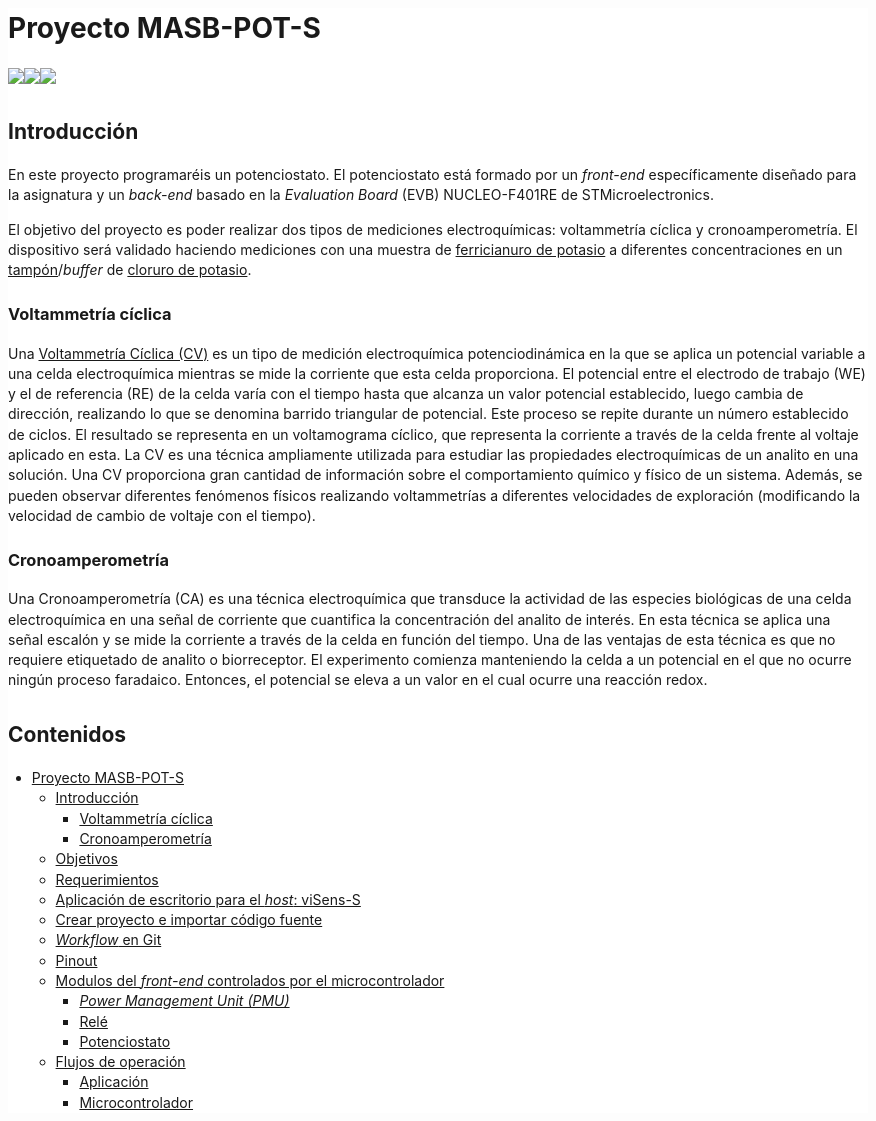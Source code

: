 # Proyecto MASB-POT-S

<img align="left" src="https://img.shields.io/badge/Proyecto-Potenciostato-yellow"><img align="left" src="https://img.shields.io/badge/Entorno de desarrollo-STM32CubeIDE-blue"><img align="left" src="https://img.shields.io/badge/Versión-v0.1.1-green"></br>

## Introducción

En este proyecto programaréis un potenciostato. El potenciostato está formado por un _front-end_ específicamente diseñado para la asignatura y un _back-end_ basado en la _Evaluation Board_ (EVB) NUCLEO-F401RE de STMicroelectronics.

El objetivo del proyecto es poder realizar dos tipos de mediciones electroquímicas: voltammetría cíclica y cronoamperometría. El dispositivo será validado haciendo mediciones con una muestra de [ferricianuro de potasio](https://es.wikipedia.org/wiki/Ferricianuro_de_potasio) a diferentes concentraciones en un [tampón](https://es.wikipedia.org/wiki/Tamp%C3%B3n_qu%C3%ADmico)/_buffer_ de [cloruro de potasio](https://es.wikipedia.org/wiki/Cloruro_de_potasio).

### Voltammetría cíclica

Una [Voltammetría Cíclica (CV)](https://pubs.acs.org/doi/10.1021/acs.jchemed.7b00361) es un tipo de medición electroquímica potenciodinámica en la que se aplica un potencial variable a una celda electroquímica mientras se mide la corriente que esta celda proporciona. El potencial entre el electrodo de trabajo (WE) y el de referencia (RE) de la celda varía con el tiempo hasta que alcanza un valor potencial establecido, luego cambia de dirección, realizando lo que se denomina barrido triangular de potencial. Este proceso se repite durante un número establecido de ciclos. El resultado se representa en un voltamograma cíclico, que representa la corriente a través de la celda frente al voltaje aplicado en esta. La CV es una técnica ampliamente utilizada para estudiar las propiedades electroquímicas de un analito en una solución. Una CV proporciona gran cantidad de información sobre el comportamiento químico y físico de un sistema. Además, se pueden observar diferentes fenómenos físicos realizando voltammetrías a diferentes velocidades de exploración (modificando la velocidad de cambio de voltaje con el tiempo).

### Cronoamperometría

Una Cronoamperometría (CA) es una técnica electroquímica que transduce la actividad de las especies biológicas de una celda electroquímica en una señal de corriente que cuantifica la concentración del analito de interés. En esta técnica se aplica una señal escalón y se mide la corriente a través de la celda en función del tiempo. Una de las ventajas de esta técnica es que no requiere etiquetado de analito o biorreceptor. El experimento comienza manteniendo la celda a un potencial en el que no ocurre ningún proceso faradaico. Entonces, el potencial se eleva a un valor en el cual ocurre una reacción redox.

## Contenidos 

- [Proyecto MASB-POT-S](#proyecto-masb-pot-s)
  - [Introducción](#introducción)
    - [Voltammetría cíclica](#voltammetría-cíclica)
    - [Cronoamperometría](#cronoamperometría)
  - [Objetivos](#objetivos)
  - [Requerimientos](#requerimientos)
  - [Aplicación de escritorio para el _host_: viSens-S](#aplicación-de-escritorio-para-el-host-visens-s)
  - [Crear proyecto e importar código fuente](#crear-proyecto-e-importar-código-fuente)
  - [_Workflow_ en Git](#workflow-en-git)
  - [Pinout](#pinout)
  - [Modulos del _front-end_ controlados por el microcontrolador](#modulos-del-front-end-controlados-por-el-microcontrolador)
    - [_Power Management Unit (PMU)_](#power-management-unit-pmu)
    - [Relé](#relé)
    - [Potenciostato](#potenciostato)
  - [Flujos de operación](#flujos-de-operación)
    - [Aplicación](#aplicación)
    - [Microcontrolador](#microcontrolador)